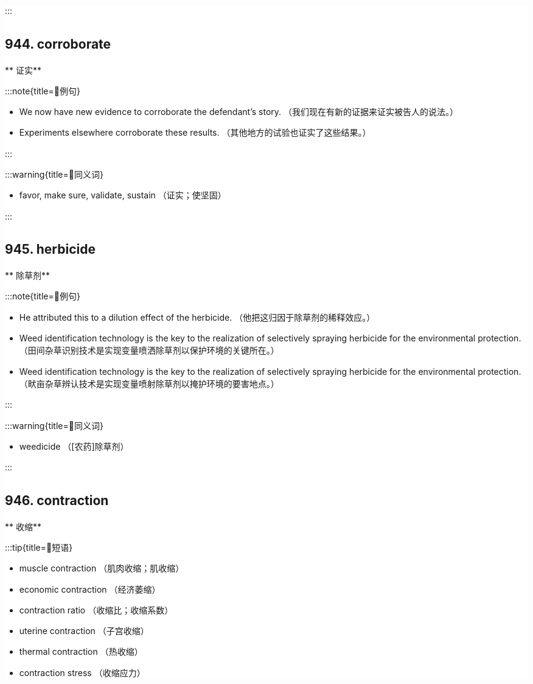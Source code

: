 :::

## 944. corroborate

** 证实**

:::note{title=🎤例句}

- We now have new evidence to corroborate the defendant’s story. （我们现在有新的证据来证实被告人的说法。）

- Experiments elsewhere corroborate these results. （其他地方的试验也证实了这些结果。）

:::

:::warning{title=🤔同义词}

- favor, make sure, validate, sustain （证实；使坚固）

:::


## 945. herbicide

** 除草剂**

:::note{title=🎤例句}

- He attributed this to a dilution effect of the herbicide. （他把这归因于除草剂的稀释效应。）

- Weed identification technology is the key to the realization of selectively spraying herbicide for the environmental protection. （田间杂草识别技术是实现变量喷洒除草剂以保护环境的关键所在。）

- Weed identification technology is the key to the realization of selectively spraying herbicide for the environmental protection. （畎亩杂草辨认技术是实现变量喷射除草剂以掩护环境的要害地点。）

:::

:::warning{title=🤔同义词}

- weedicide （[农药]除草剂）

:::


## 946. contraction

** 收缩**

:::tip{title=🤩短语}

- muscle contraction （肌肉收缩；肌收缩）

- economic contraction （经济萎缩）

- contraction ratio （收缩比；收缩系数）

- uterine contraction （子宫收缩）

- thermal contraction （热收缩）

- contraction stress （收缩应力）
